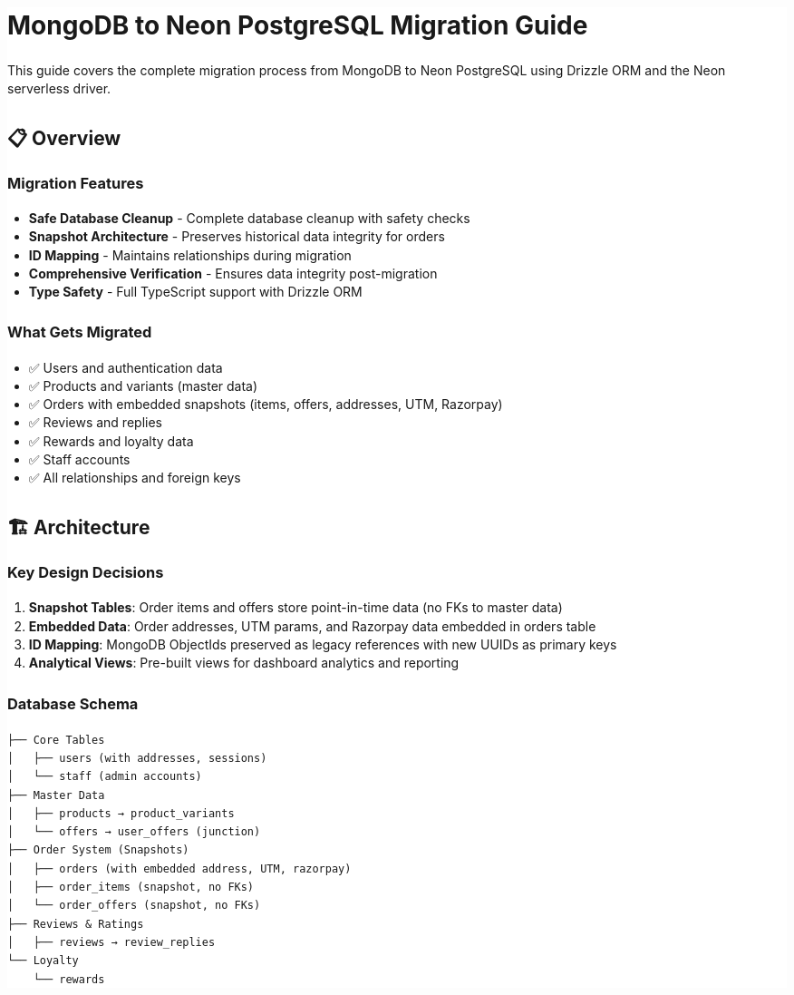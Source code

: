 # MongoDB to Neon PostgreSQL Migration Guide

This guide covers the complete migration process from MongoDB to Neon PostgreSQL using Drizzle ORM and the Neon serverless driver.

## 📋 Overview

### Migration Features
- **Safe Database Cleanup** - Complete database cleanup with safety checks
- **Snapshot Architecture** - Preserves historical data integrity for orders
- **ID Mapping** - Maintains relationships during migration
- **Comprehensive Verification** - Ensures data integrity post-migration
- **Type Safety** - Full TypeScript support with Drizzle ORM

### What Gets Migrated
- ✅ Users and authentication data
- ✅ Products and variants (master data)
- ✅ Orders with embedded snapshots (items, offers, addresses, UTM, Razorpay)
- ✅ Reviews and replies
- ✅ Rewards and loyalty data
- ✅ Staff accounts
- ✅ All relationships and foreign keys

## 🏗️ Architecture

### Key Design Decisions
1. **Snapshot Tables**: Order items and offers store point-in-time data (no FKs to master data)
2. **Embedded Data**: Order addresses, UTM params, and Razorpay data embedded in orders table
3. **ID Mapping**: MongoDB ObjectIds preserved as legacy references with new UUIDs as primary keys
4. **Analytical Views**: Pre-built views for dashboard analytics and reporting

### Database Schema
```
├── Core Tables
│   ├── users (with addresses, sessions)
│   └── staff (admin accounts)
├── Master Data
│   ├── products → product_variants
│   └── offers → user_offers (junction)
├── Order System (Snapshots)
│   ├── orders (with embedded address, UTM, razorpay)
│   ├── order_items (snapshot, no FKs)
│   └── order_offers (snapshot, no FKs)
├── Reviews & Ratings
│   ├── reviews → review_replies
└── Loyalty
    └── rewards
```
